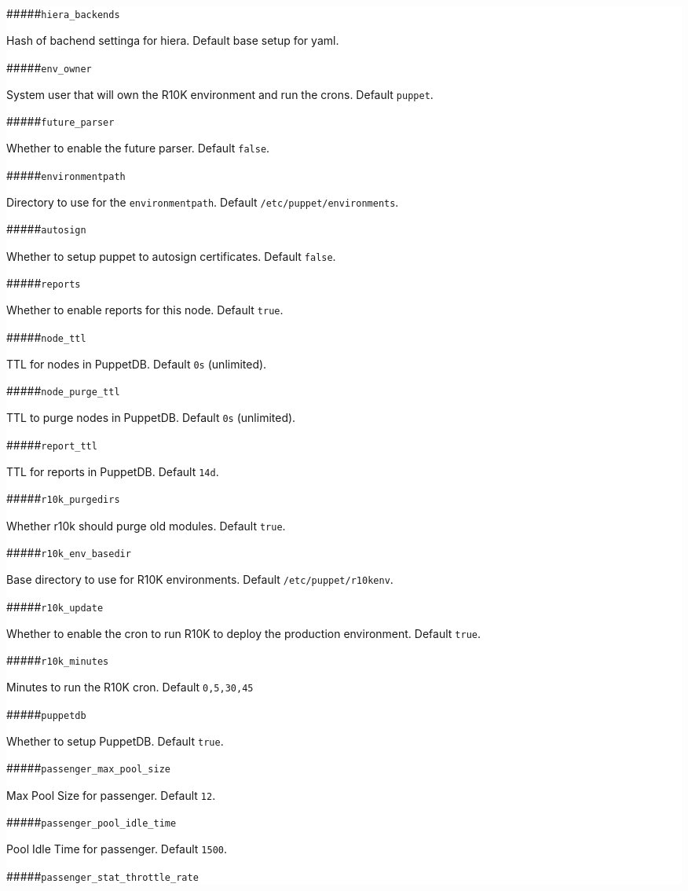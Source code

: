 #####`hiera_backends`

Hash of bachend settinga for hiera. Default base setup for yaml.

#####`env_owner`

System user that will own the R10K environment and run the crons. Default `puppet`.

#####`future_parser`

Whether to enable the future parser. Default `false`.

#####`environmentpath`

Directory to use for the `environmentpath`. Default `/etc/puppet/environments`.

#####`autosign`

Whether to setup puppet to autosign certificates. Default `false`.

#####`reports`

Whether to enable reports for this node. Default `true`.

#####`node_ttl`

TTL for nodes in PuppetDB. Default `0s` (unlimited).

#####`node_purge_ttl`

TTL to purge nodes in PuppetDB. Default `0s` (unlimited).

#####`report_ttl`

TTL for reports in PuppetDB. Default `14d`.

#####`r10k_purgedirs`

Whether r10k should purge old modules. Default `true`.

#####`r10k_env_basedir`

Base directory to use for R10K environments. Default `/etc/puppet/r10kenv`.

#####`r10k_update`

Whether to enable the cron to run R10K to deploy the production environment. Default `true`.

#####`r10k_minutes`

Minutes to run the R10K cron. Default `0,5,30,45`

#####`puppetdb`

Whether to setup PuppetDB. Default `true`.

#####`passenger_max_pool_size`

Max Pool Size for passenger. Default `12`.

#####`passenger_pool_idle_time`

Pool Idle Time for passenger. Default `1500`.

#####`passenger_stat_throttle_rate`
